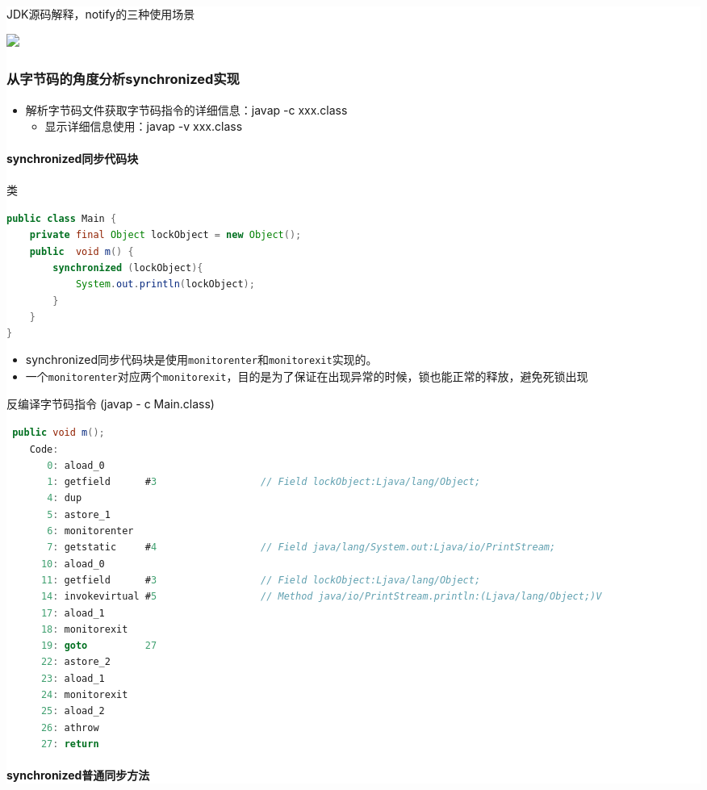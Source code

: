 JDK源码解释，notify的三种使用场景

![](https://notes-pic-cjs.oss-cn-chengdu.aliyuncs.com/obsidian/image_CpAKHPwVjr.png)

### 从字节码的角度分析synchronized实现

-   解析字节码文件获取字节码指令的详细信息：javap  -c xxx.class
    -   显示详细信息使用：javap -v xxx.class

#### synchronized同步代码块

类

```java
public class Main {
    private final Object lockObject = new Object();
    public  void m() {
        synchronized (lockObject){
            System.out.println(lockObject);
        }
    }
}
```

-   synchronized同步代码块是使用`monitorenter`和`monitorexit`实现的。
-   一个`monitorenter`对应两个`monitorexit`，目的是为了保证在出现异常的时候，锁也能正常的释放，避免死锁出现

反编译字节码指令 (javap - c  Main.class)

```java
 public void m();
    Code:
       0: aload_0
       1: getfield      #3                  // Field lockObject:Ljava/lang/Object;
       4: dup
       5: astore_1
       6: monitorenter
       7: getstatic     #4                  // Field java/lang/System.out:Ljava/io/PrintStream;
      10: aload_0
      11: getfield      #3                  // Field lockObject:Ljava/lang/Object;
      14: invokevirtual #5                  // Method java/io/PrintStream.println:(Ljava/lang/Object;)V
      17: aload_1
      18: monitorexit
      19: goto          27
      22: astore_2
      23: aload_1
      24: monitorexit
      25: aload_2
      26: athrow
      27: return

```

#### synchronized普通同步方法
